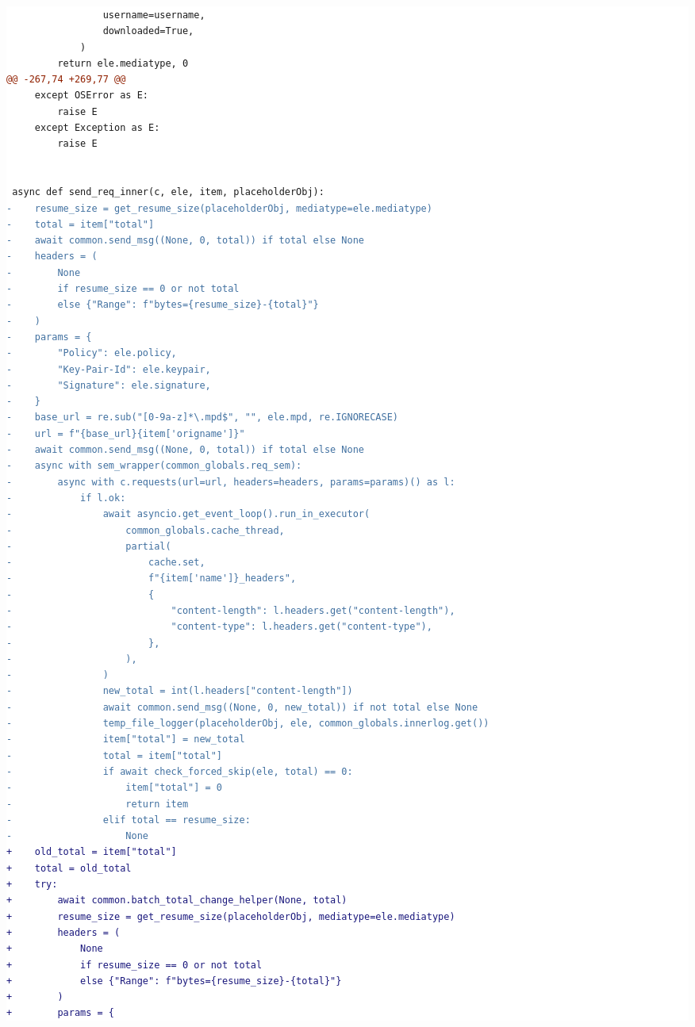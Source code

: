 ```diff
                 username=username,
                 downloaded=True,
             )
         return ele.mediatype, 0
@@ -267,74 +269,77 @@
     except OSError as E:
         raise E
     except Exception as E:
         raise E
 
 
 async def send_req_inner(c, ele, item, placeholderObj):
-    resume_size = get_resume_size(placeholderObj, mediatype=ele.mediatype)
-    total = item["total"]
-    await common.send_msg((None, 0, total)) if total else None
-    headers = (
-        None
-        if resume_size == 0 or not total
-        else {"Range": f"bytes={resume_size}-{total}"}
-    )
-    params = {
-        "Policy": ele.policy,
-        "Key-Pair-Id": ele.keypair,
-        "Signature": ele.signature,
-    }
-    base_url = re.sub("[0-9a-z]*\.mpd$", "", ele.mpd, re.IGNORECASE)
-    url = f"{base_url}{item['origname']}"
-    await common.send_msg((None, 0, total)) if total else None
-    async with sem_wrapper(common_globals.req_sem):
-        async with c.requests(url=url, headers=headers, params=params)() as l:
-            if l.ok:
-                await asyncio.get_event_loop().run_in_executor(
-                    common_globals.cache_thread,
-                    partial(
-                        cache.set,
-                        f"{item['name']}_headers",
-                        {
-                            "content-length": l.headers.get("content-length"),
-                            "content-type": l.headers.get("content-type"),
-                        },
-                    ),
-                )
-                new_total = int(l.headers["content-length"])
-                await common.send_msg((None, 0, new_total)) if not total else None
-                temp_file_logger(placeholderObj, ele, common_globals.innerlog.get())
-                item["total"] = new_total
-                total = item["total"]
-                if await check_forced_skip(ele, total) == 0:
-                    item["total"] = 0
-                    return item
-                elif total == resume_size:
-                    None
+    old_total = item["total"]
+    total = old_total
+    try:
+        await common.batch_total_change_helper(None, total)
+        resume_size = get_resume_size(placeholderObj, mediatype=ele.mediatype)
+        headers = (
+            None
+            if resume_size == 0 or not total
+            else {"Range": f"bytes={resume_size}-{total}"}
+        )
+        params = {
```